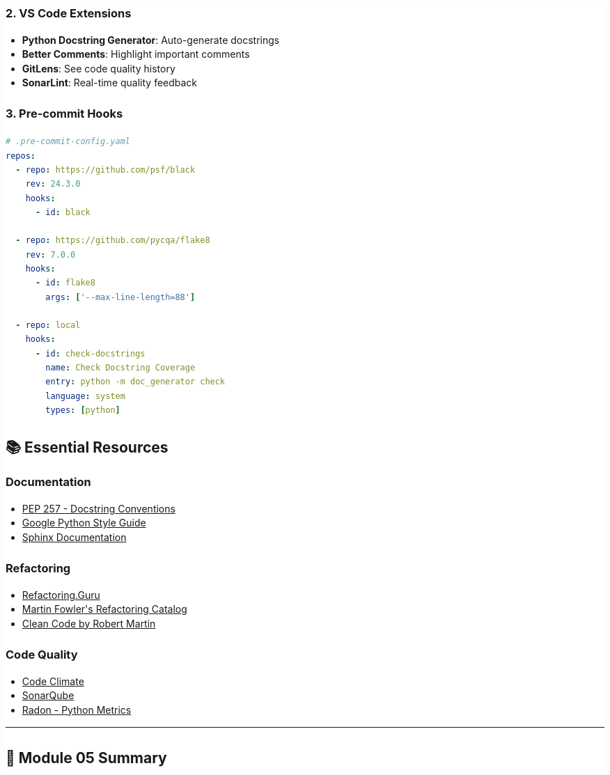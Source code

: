 ### 2. VS Code Extensions
- **Python Docstring Generator**: Auto-generate docstrings
- **Better Comments**: Highlight important comments
- **GitLens**: See code quality history
- **SonarLint**: Real-time quality feedback

### 3. Pre-commit Hooks
```yaml
# .pre-commit-config.yaml
repos:
  - repo: https://github.com/psf/black
    rev: 24.3.0
    hooks:
      - id: black
      
  - repo: https://github.com/pycqa/flake8
    rev: 7.0.0
    hooks:
      - id: flake8
        args: ['--max-line-length=88']
        
  - repo: local
    hooks:
      - id: check-docstrings
        name: Check Docstring Coverage
        entry: python -m doc_generator check
        language: system
        types: [python]
```

## 📚 Essential Resources

### Documentation
- [PEP 257 - Docstring Conventions](https://peps.python.org/pep-0257/)
- [Google Python Style Guide](https://google.github.io/styleguide/pyguide.html)
- [Sphinx Documentation](https://www.sphinx-doc.org/)

### Refactoring
- [Refactoring.Guru](https://refactoring.guru/)
- [Martin Fowler's Refactoring Catalog](https://refactoring.com/catalog/)
- [Clean Code by Robert Martin](https://www.oreilly.com/library/view/clean-code/9780136083238/)

### Code Quality
- [Code Climate](https://codeclimate.com/)
- [SonarQube](https://www.sonarqube.org/)
- [Radon - Python Metrics](https://radon.readthedocs.io/)

---

## 🎯 Module 05 Summary
